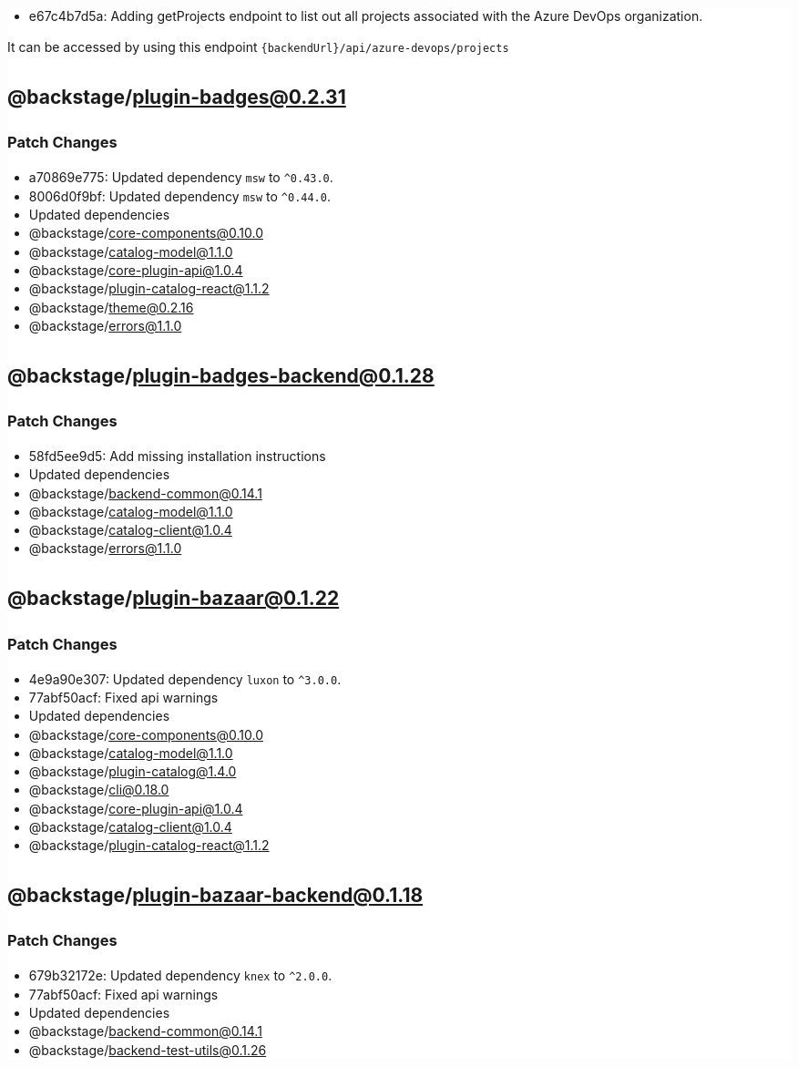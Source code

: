 - e67c4b7d5a: Adding getProjects endpoint to list out all projects associated with the Azure DevOps organization.

 It can be accessed by using this endpoint `{backendUrl}/api/azure-devops/projects`

## @backstage/plugin-badges@0.2.31

### Patch Changes

- a70869e775: Updated dependency `msw` to `^0.43.0`.
- 8006d0f9bf: Updated dependency `msw` to `^0.44.0`.
- Updated dependencies
 - @backstage/core-components@0.10.0
 - @backstage/catalog-model@1.1.0
 - @backstage/core-plugin-api@1.0.4
 - @backstage/plugin-catalog-react@1.1.2
 - @backstage/theme@0.2.16
 - @backstage/errors@1.1.0

## @backstage/plugin-badges-backend@0.1.28

### Patch Changes

- 58fd5ee9d5: Add missing installation instructions
- Updated dependencies
 - @backstage/backend-common@0.14.1
 - @backstage/catalog-model@1.1.0
 - @backstage/catalog-client@1.0.4
 - @backstage/errors@1.1.0

## @backstage/plugin-bazaar@0.1.22

### Patch Changes

- 4e9a90e307: Updated dependency `luxon` to `^3.0.0`.
- 77abf50acf: Fixed api warnings
- Updated dependencies
 - @backstage/core-components@0.10.0
 - @backstage/catalog-model@1.1.0
 - @backstage/plugin-catalog@1.4.0
 - @backstage/cli@0.18.0
 - @backstage/core-plugin-api@1.0.4
 - @backstage/catalog-client@1.0.4
 - @backstage/plugin-catalog-react@1.1.2

## @backstage/plugin-bazaar-backend@0.1.18

### Patch Changes

- 679b32172e: Updated dependency `knex` to `^2.0.0`.
- 77abf50acf: Fixed api warnings
- Updated dependencies
 - @backstage/backend-common@0.14.1
 - @backstage/backend-test-utils@0.1.26

